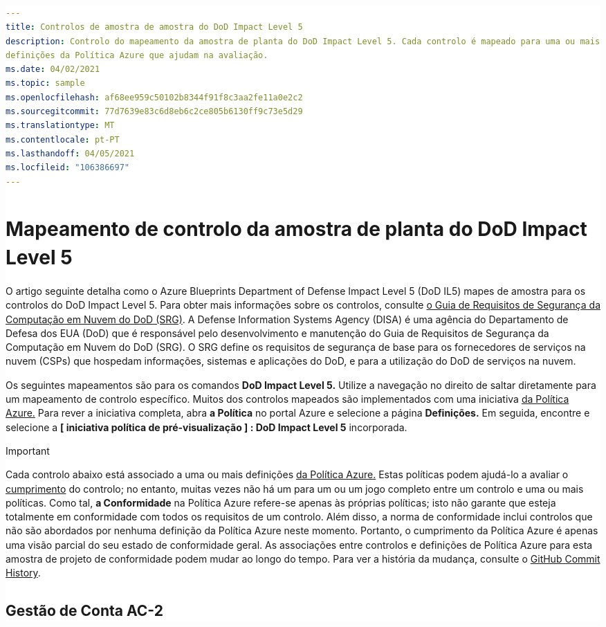 ```yaml
---
title: Controlos de amostra de amostra do DoD Impact Level 5
description: Controlo do mapeamento da amostra de planta do DoD Impact Level 5. Cada controlo é mapeado para uma ou mais definições da Política Azure que ajudam na avaliação.
ms.date: 04/02/2021
ms.topic: sample
ms.openlocfilehash: af68ee959c50102b8344f91f8c3aa2fe11a0e2c2
ms.sourcegitcommit: 77d7639e83c6d8eb6c2ce805b6130ff9c73e5d29
ms.translationtype: MT
ms.contentlocale: pt-PT
ms.lasthandoff: 04/05/2021
ms.locfileid: "106386697"
---
```

# <a name="control-mapping-of-the-dod-impact-level-5-blueprint-sample"></a>Mapeamento de controlo da amostra de planta do DoD Impact Level 5

O artigo seguinte detalha como o Azure Blueprints Department of Defense Impact Level 5 (DoD IL5) mapes de amostra para os controlos do DoD Impact Level 5. Para obter mais informações sobre os controlos, consulte [o Guia de Requisitos de Segurança da Computação em Nuvem do DoD (SRG)](https://dl.dod.cyber.mil/wp-content/uploads/cloud/pdf/Cloud_Computing_SRG_v1r3.pdf).
A Defense Information Systems Agency (DISA) é uma agência do Departamento de Defesa dos EUA (DoD) que é responsável pelo desenvolvimento e manutenção do Guia de Requisitos de Segurança da Computação em Nuvem do DoD (SRG). O SRG define os requisitos de segurança de base para os fornecedores de serviços na nuvem (CSPs) que hospedam informações, sistemas e aplicações do DoD, e para a utilização do DoD de serviços na nuvem.  

Os seguintes mapeamentos são para os comandos **DoD Impact Level 5.** Utilize a navegação no direito de saltar diretamente para um mapeamento de controlo específico. Muitos dos controlos mapeados são implementados com uma iniciativa [da Política Azure.](../../../policy/overview.md) Para rever a iniciativa completa, abra **a Política** no portal Azure e selecione a página **Definições.** Em seguida, encontre e selecione a **\[ iniciativa política de pré-visualização \] : DoD Impact Level 5** incorporada.

> [!IMPORTANT]
> Cada controlo abaixo está associado a uma ou mais definições [da Política Azure.](../../../policy/overview.md) Estas políticas podem ajudá-lo a avaliar o [cumprimento](../../../policy/how-to/get-compliance-data.md) do controlo; no entanto, muitas vezes não há um para um ou um jogo completo entre um controlo e uma ou mais políticas. Como tal, **a Conformidade** na Política Azure refere-se apenas às próprias políticas; isto não garante que esteja totalmente em conformidade com todos os requisitos de um controlo. Além disso, a norma de conformidade inclui controlos que não são abordados por nenhuma definição da Política Azure neste momento. Portanto, o cumprimento da Política Azure é apenas uma visão parcial do seu estado de conformidade geral. As associações entre controlos e definições de Política Azure para esta amostra de projeto de conformidade podem mudar ao longo do tempo. Para ver a história da mudança, consulte o [GitHub Commit History](https://github.com/MicrosoftDocs/azure-docs/commits/master/articles/governance/blueprints/samples/dod-impact-level-5/control-mapping.md).

## <a name="ac-2-account-management"></a>Gestão de Conta AC-2
